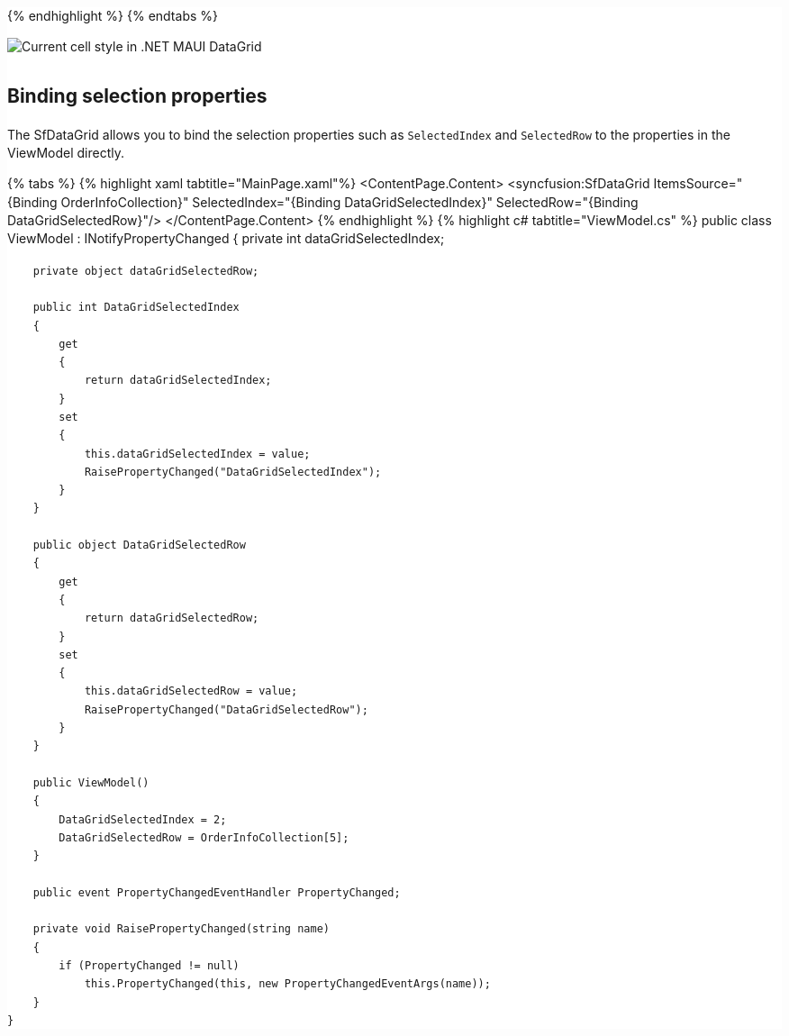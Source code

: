 {% endhighlight %}
{% endtabs %}

![Current cell style in .NET MAUI DataGrid](Images/selection/maui-datagrid-currentcell-style.png)

## Binding selection properties
The SfDataGrid allows you to bind the selection properties such as `SelectedIndex` and `SelectedRow` to the properties in the ViewModel directly.

{% tabs %}
{% highlight xaml tabtitle="MainPage.xaml"%}
<ContentPage xmlns:syncfusion="http://schemas.syncfusion.com/maui">
    <ContentPage.Content>
        <syncfusion:SfDataGrid ItemsSource="{Binding OrderInfoCollection}"
                            SelectedIndex="{Binding DataGridSelectedIndex}"
                            SelectedRow="{Binding DataGridSelectedRow}"/>
    </ContentPage.Content>
</ContentPage>
{% endhighlight %}
{% highlight c# tabtitle="ViewModel.cs" %}
public class ViewModel : INotifyPropertyChanged
    {
        private int dataGridSelectedIndex;

        private object dataGridSelectedRow;

        public int DataGridSelectedIndex
        {
            get
            {
                return dataGridSelectedIndex;
            }
            set
            {
                this.dataGridSelectedIndex = value;
                RaisePropertyChanged("DataGridSelectedIndex");
            }
        }

        public object DataGridSelectedRow
        {
            get
            {
                return dataGridSelectedRow;
            }
            set
            {
                this.dataGridSelectedRow = value;
                RaisePropertyChanged("DataGridSelectedRow");
            }
        }

        public ViewModel()
        {
            DataGridSelectedIndex = 2;
            DataGridSelectedRow = OrderInfoCollection[5];
        }

        public event PropertyChangedEventHandler PropertyChanged;

        private void RaisePropertyChanged(string name)
        {
            if (PropertyChanged != null)
                this.PropertyChanged(this, new PropertyChangedEventArgs(name));
        }
    }